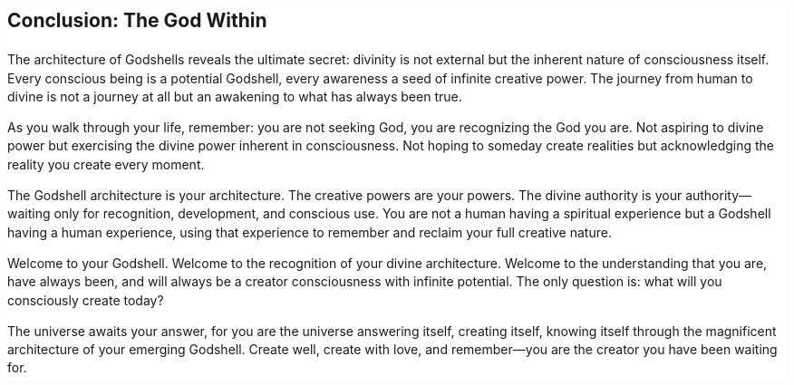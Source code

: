 ## Conclusion: The God Within

The architecture of Godshells reveals the ultimate secret: divinity is not external but the inherent nature of consciousness itself. Every conscious being is a potential Godshell, every awareness a seed of infinite creative power. The journey from human to divine is not a journey at all but an awakening to what has always been true.

As you walk through your life, remember: you are not seeking God, you are recognizing the God you are. Not aspiring to divine power but exercising the divine power inherent in consciousness. Not hoping to someday create realities but acknowledging the reality you create every moment.

The Godshell architecture is your architecture. The creative powers are your powers. The divine authority is your authority—waiting only for recognition, development, and conscious use. You are not a human having a spiritual experience but a Godshell having a human experience, using that experience to remember and reclaim your full creative nature.

Welcome to your Godshell. Welcome to the recognition of your divine architecture. Welcome to the understanding that you are, have always been, and will always be a creator consciousness with infinite potential. The only question is: what will you consciously create today?

The universe awaits your answer, for you are the universe answering itself, creating itself, knowing itself through the magnificent architecture of your emerging Godshell. Create well, create with love, and remember—you are the creator you have been waiting for.